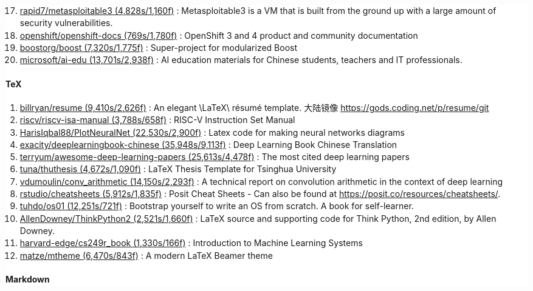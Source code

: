 17. [rapid7/metasploitable3 (4,828s/1,160f)](https://github.com/rapid7/metasploitable3) : Metasploitable3 is a VM that is built from the ground up with a large amount of security vulnerabilities.
18. [openshift/openshift-docs (769s/1,780f)](https://github.com/openshift/openshift-docs) : OpenShift 3 and 4 product and community documentation
19. [boostorg/boost (7,320s/1,775f)](https://github.com/boostorg/boost) : Super-project for modularized Boost
20. [microsoft/ai-edu (13,701s/2,938f)](https://github.com/microsoft/ai-edu) : AI education materials for Chinese students, teachers and IT professionals.

#### TeX
1. [billryan/resume (9,410s/2,626f)](https://github.com/billryan/resume) : An elegant \LaTeX\ résumé template. 大陆镜像 https://gods.coding.net/p/resume/git
2. [riscv/riscv-isa-manual (3,788s/658f)](https://github.com/riscv/riscv-isa-manual) : RISC-V Instruction Set Manual
3. [HarisIqbal88/PlotNeuralNet (22,530s/2,900f)](https://github.com/HarisIqbal88/PlotNeuralNet) : Latex code for making neural networks diagrams
4. [exacity/deeplearningbook-chinese (35,948s/9,113f)](https://github.com/exacity/deeplearningbook-chinese) : Deep Learning Book Chinese Translation
5. [terryum/awesome-deep-learning-papers (25,613s/4,478f)](https://github.com/terryum/awesome-deep-learning-papers) : The most cited deep learning papers
6. [tuna/thuthesis (4,672s/1,090f)](https://github.com/tuna/thuthesis) : LaTeX Thesis Template for Tsinghua University
7. [vdumoulin/conv_arithmetic (14,150s/2,293f)](https://github.com/vdumoulin/conv_arithmetic) : A technical report on convolution arithmetic in the context of deep learning
8. [rstudio/cheatsheets (5,912s/1,835f)](https://github.com/rstudio/cheatsheets) : Posit Cheat Sheets - Can also be found at https://posit.co/resources/cheatsheets/.
9. [tuhdo/os01 (12,251s/721f)](https://github.com/tuhdo/os01) : Bootstrap yourself to write an OS from scratch. A book for self-learner.
10. [AllenDowney/ThinkPython2 (2,521s/1,660f)](https://github.com/AllenDowney/ThinkPython2) : LaTeX source and supporting code for Think Python, 2nd edition, by Allen Downey.
11. [harvard-edge/cs249r_book (1,330s/166f)](https://github.com/harvard-edge/cs249r_book) : Introduction to Machine Learning Systems
12. [matze/mtheme (6,470s/843f)](https://github.com/matze/mtheme) : A modern LaTeX Beamer theme

#### Markdown
